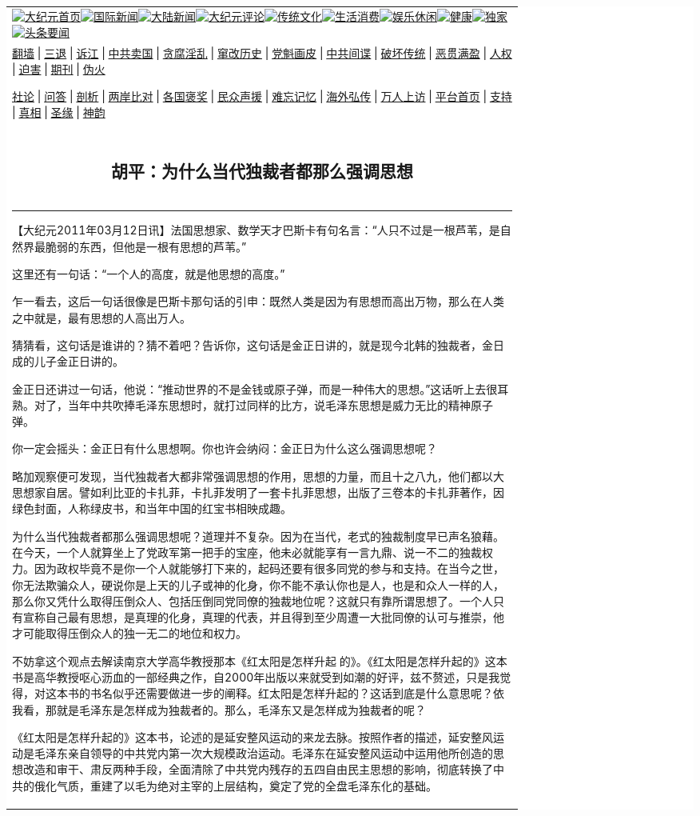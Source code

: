 <a name="1" id="1" target="_blank"></a><span id="1"></span>
<table align=center border="0"><tr><td colspan="2" VALIGN=TOP><a href="https://github.com/vtolib370/djy/blob/master/gb/nf1351518.md#1"><img src="https://raw.githubusercontent.com/vtolib370/www/master/t/djy/1.jpg" title="大纪元首页" alt="大纪元首页"></a><a href="https://github.com/vtolib370/djy/blob/master/gb/n24hr.md#1"><img src="https://raw.githubusercontent.com/vtolib370/www/master/t/djy/3.jpg" title="国际新闻" alt="国际新闻"></a><a href="https://github.com/vtolib370/djy/blob/master/gb/nsc413.md#1"><img src="https://raw.githubusercontent.com/vtolib370/www/master/t/djy/4.jpg" title="大陆新闻" alt="大陆新闻"></a><a href="https://github.com/vtolib370/djy/blob/master/gb/news392.md#1"><img src="https://raw.githubusercontent.com/vtolib370/www/master/t/djy/5.jpg" title="大纪元评论" alt="大纪元评论"></a><a href="https://github.com/vtolib370/djy/blob/master/gb/news2007.md#1"><img src="https://raw.githubusercontent.com/vtolib370/www/master/t/djy/6.jpg" title="传统文化" alt="传统文化"></a><a href="https://github.com/vtolib370/djy/blob/master/gb/news2008.md#1"><img src="https://raw.githubusercontent.com/vtolib370/www/master/t/djy/7.jpg" title="生活消费" alt="生活消费"></a><a href="https://github.com/vtolib370/djy/blob/master/gb/ncyule.md#1"><img src="https://raw.githubusercontent.com/vtolib370/www/master/t/djy/8.jpg" title="娱乐休闲" alt="娱乐休闲"></a><a href="https://github.com/vtolib370/djy/blob/master/gb/nsc1002.md#1"><img src="https://raw.githubusercontent.com/vtolib370/www/master/t/djy/9.jpg" title="健康" alt="健康"></a><a href="https://github.com/vtolib370/djy/blob/master/gb/nf6092.md#1"><img src="https://raw.githubusercontent.com/vtolib370/www/master/t/djy/10a.jpg" title="独家" alt="独家"></a><a href="https://github.com/vtolib370/djy/blob/master/gb/nf4514.md#1"><img src="https://raw.githubusercontent.com/vtolib370/www/master/t/djy/12a.jpg" title="头条要闻" alt="头条要闻"></a></td></tr>
<tr><td colspan="2" VALIGN=TOP><a target="_blank" href="https://github.com/vtolib370/www/blob/master/README.md?zsrh#1">翻墙</a> | <a target="_blank" href="https://github.com/vtolib370/djy/blob/master/gb/nf5657.md#1">三退</a> | <a target="_blank" href="https://github.com/vtolib370/djy/blob/master/gb/nf6124.md#1">诉江</a> | <a target="_blank" href="https://github.com/vtolib370/djy/blob/master/gb/nf1176117.md#1">中共卖国</a> | <a target="_blank" href="https://github.com/vtolib370/djy/blob/master/gb/nf5773.md#1">贪腐淫乱</a> | <a target="_blank" href="https://github.com/vtolib370/djy/blob/master/gb/nf1176115.md#1">窜改历史</a> | <a target="_blank" href="https://github.com/vtolib370/djy/blob/master/gb/nf1176107.md#1">党魁画皮</a> | <a target="_blank" href="https://github.com/vtolib370/djy/blob/master/gb/nf1320400.md#1">中共间谍</a> | <a target="_blank" href="https://github.com/vtolib370/djy/blob/master/gb/nf1176114.md#1">破坏传统</a> | <a target="_blank" href="https://github.com/vtolib370/ntdtv/blob/master/gb/prog447_1.md#1">恶贯满盈</a> | <a target="_blank" href="https://github.com/vtolib370/djy/blob/master/gb/ncid278.md#1">人权</a> | <a target="_blank" href="https://github.com/vtolib370/djy/blob/master/gb/nf1176111.md#1">迫害</a> | <a target="_blank" href="https://gitlab.com/szzdlab/mh-qikan/blob/master/README.md#1">期刊</a> | <a target="_blank" href="https://github.com/vtolib370/djy/blob/master/gb/nf5562.md#1">伪火</a></p><p><a target="_blank" href="https://github.com/vtolib370/djy/blob/master/gb/9p.md#1">社论</a> | <a target="_blank" href="https://github.com/vtolib370/djy/blob/master/gb/nf4378.md#1">问答</a> | <a target="_blank" href="https://github.com/vtolib370/djy/blob/master/gb/nf5792.md#1">剖析</a> | <a target="_blank" href="https://github.com/vtolib370/djy/blob/master/gb/nf5735.md#1">两岸比对</a> | <a target="_blank" href="https://github.com/vtolib370/djy/blob/master/gb/nf6119.md#1">各国褒奖</a> | <a target="_blank" href="https://github.com/vtolib370/djy/blob/master/gb/nf6120.md#1">民众声援</a> | <a target="_blank" href="https://github.com/vtolib370/djy/blob/master/gb/nf1188594.md#1">难忘记忆</a> | <a target="_blank" href="https://github.com/vtolib370/djy/blob/master/gb/nf3180.md#1">海外弘传</a> | <a target="_blank" href="https://github.com/vtolib370/djy/blob/master/gb/nf5410.md#1">万人上访</a> | <a target="_blank" href="https://github.com/vtolib370/www/blob/master/README.md?zsrh#1">平台首页</a> | <a target="_blank" href="https://github.com/vtolib370/djy/blob/master/gb/nf4386.md#1">支持</a> | <a target="_blank" href="https://github.com/vtolib370/djy/blob/master/gb/nf4389.md#1">真相</a> | <a target="_blank" href="https://github.com/vtolib370/djy/blob/master/gb/nf5790.md#1">圣缘</a> | <a target="_blank" href="https://github.com/vtolib370/djy/blob/master/gb/nf4786.md#1">神韵</a></td></tr>
<tr><td VALIGN=TOP width="626"><h2 align=center>胡平：为什么当代独裁者都那么强调思想</h2>

<h6></h6>
<hr>
	<p>【大纪元2011年03月12日讯】法国思想家、数学天才巴斯卡有句名言：“人只不过是一根芦苇，是自然界最脆弱的东西，但他是一根有思想的芦苇。”</p>
<p>这里还有一句话：“一个人的高度，就是他思想的高度。”</p>
<p>乍一看去，这后一句话很像是巴斯卡那句话的引申：既然人类是因为有思想而高出万物，那么在人类之中就是，最有思想的人高出万人。</p>
<p>猜猜看，这句话是谁讲的？猜不着吧？告诉你，这句话是金正日讲的，就是现今北韩的独裁者，金日成的儿子金正日讲的。</p>
<p>金正日还讲过一句话，他说：“推动世界的不是金钱或原子弹，而是一种伟大的思想。”这话听上去很耳熟。对了，当年中共吹捧毛泽东思想时，就打过同样的比方，说毛泽东思想是威力无比的精神原子弹。</p>
<p>你一定会摇头：金正日有什么思想啊。你也许会纳闷：金正日为什么这么强调思想呢？</p>
<p>略加观察便可发现，当代独裁者大都非常强调思想的作用，思想的力量，而且十之八九，他们都以大思想家自居。譬如利比亚的卡扎菲，卡扎菲发明了一套卡扎菲思想，出版了三卷本的卡扎菲著作，因绿色封面，人称绿皮书，和当年中国的红宝书相映成趣。</p>
<p>为什么当代独裁者都那么强调思想呢？道理并不复杂。因为在当代，老式的独裁制度早已声名狼藉。在今天，一个人就算坐上了党政军第一把手的宝座，他未必就能享有一言九鼎、说一不二的独裁权力。因为政权毕竟不是你一个人就能够打下来的，起码还要有很多同党的参与和支持。在当今之世，你无法欺骗众人，硬说你是上天的儿子或神的化身，你不能不承认你也是人，也是和众人一样的人， 那么你又凭什么取得压倒众人、包括压倒同党同僚的独裁地位呢？这就只有靠所谓思想了。一个人只有宣称自己最有思想，是真理的化身，真理的代表，并且得到至少周遭一大批同僚的认可与推崇，他才可能取得压倒众人的独一无二的地位和权力。</p>
<p>不妨拿这个观点去解读南京大学高华教授那本《红太阳是怎样升起 的》。《红太阳是怎样升起的》这本书是高华教授呕心沥血的一部经典之作，自2000年出版以来就受到如潮的好评，兹不赘述，只是我觉得，对这本书的书名似乎还需要做进一步的阐释。红太阳是怎样升起的？这话到底是什么意思呢？依我看，那就是毛泽东是怎样成为独裁者的。那么，毛泽东又是怎样成为独裁者的呢？</p>
<p>《红太阳是怎样升起的》这本书，论述的是延安整风运动的来龙去脉。按照作者的描述，延安整风运动是毛泽东亲自领导的中共党内第一次大规模政治运动。毛泽东在延安整风运动中运用他所创造的思想改造和审干、肃反两种手段，全面清除了中共党内残存的五四自由民主思想的影响，彻底转换了中共的俄化气质，重建了以毛为绝对主宰的上层结构，奠定了党的全盘毛泽东化的基础。</p>